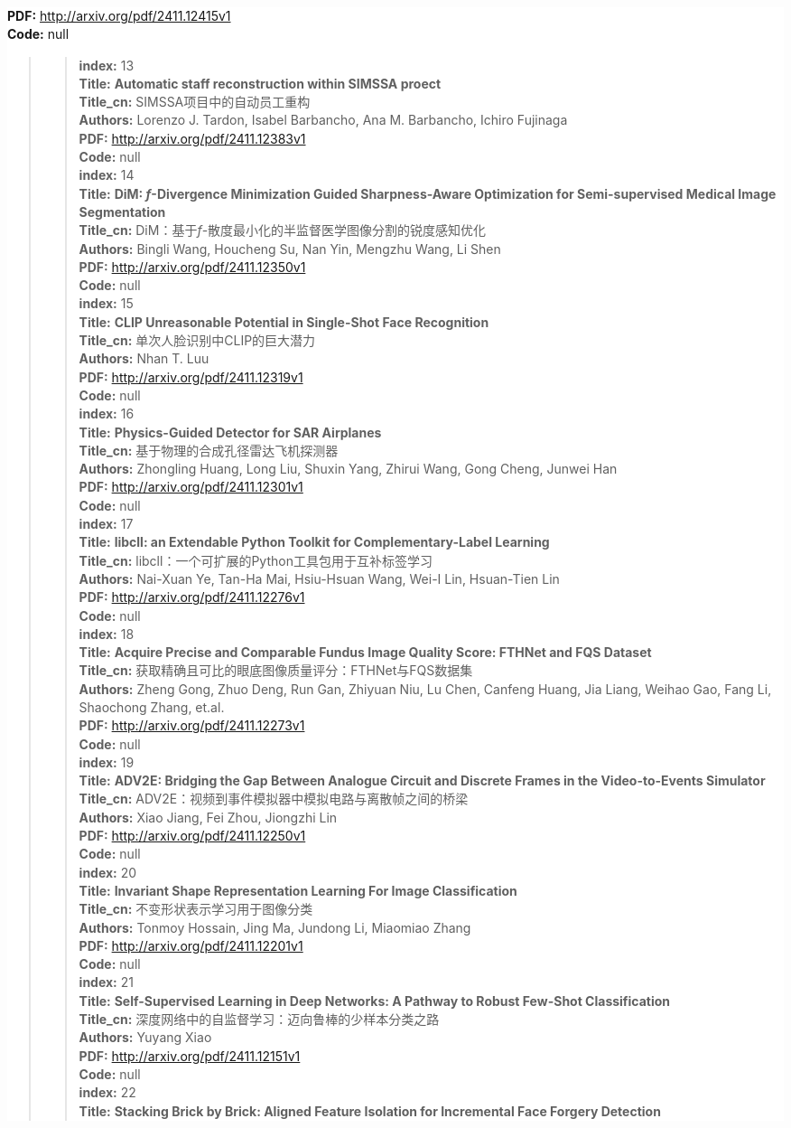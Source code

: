 **PDF:** <http://arxiv.org/pdf/2411.12415v1><br />
**Code:** null<br />
>>**index:** 13<br />
**Title:** **Automatic staff reconstruction within SIMSSA proect**<br />
**Title_cn:** SIMSSA项目中的自动员工重构<br />
**Authors:** Lorenzo J. Tardon, Isabel Barbancho, Ana M. Barbancho, Ichiro Fujinaga<br />
**PDF:** <http://arxiv.org/pdf/2411.12383v1><br />
**Code:** null<br />
>>**index:** 14<br />
**Title:** **DiM: $f$-Divergence Minimization Guided Sharpness-Aware Optimization for   Semi-supervised Medical Image Segmentation**<br />
**Title_cn:** DiM：基于$f$-散度最小化的半监督医学图像分割的锐度感知优化<br />
**Authors:** Bingli Wang, Houcheng Su, Nan Yin, Mengzhu Wang, Li Shen<br />
**PDF:** <http://arxiv.org/pdf/2411.12350v1><br />
**Code:** null<br />
>>**index:** 15<br />
**Title:** **CLIP Unreasonable Potential in Single-Shot Face Recognition**<br />
**Title_cn:** 单次人脸识别中CLIP的巨大潜力<br />
**Authors:** Nhan T. Luu<br />
**PDF:** <http://arxiv.org/pdf/2411.12319v1><br />
**Code:** null<br />
>>**index:** 16<br />
**Title:** **Physics-Guided Detector for SAR Airplanes**<br />
**Title_cn:** 基于物理的合成孔径雷达飞机探测器<br />
**Authors:** Zhongling Huang, Long Liu, Shuxin Yang, Zhirui Wang, Gong Cheng, Junwei Han<br />
**PDF:** <http://arxiv.org/pdf/2411.12301v1><br />
**Code:** null<br />
>>**index:** 17<br />
**Title:** **libcll: an Extendable Python Toolkit for Complementary-Label Learning**<br />
**Title_cn:** libcll：一个可扩展的Python工具包用于互补标签学习<br />
**Authors:** Nai-Xuan Ye, Tan-Ha Mai, Hsiu-Hsuan Wang, Wei-I Lin, Hsuan-Tien Lin<br />
**PDF:** <http://arxiv.org/pdf/2411.12276v1><br />
**Code:** null<br />
>>**index:** 18<br />
**Title:** **Acquire Precise and Comparable Fundus Image Quality Score: FTHNet and   FQS Dataset**<br />
**Title_cn:** 获取精确且可比的眼底图像质量评分：FTHNet与FQS数据集<br />
**Authors:** Zheng Gong, Zhuo Deng, Run Gan, Zhiyuan Niu, Lu Chen, Canfeng Huang, Jia Liang, Weihao Gao, Fang Li, Shaochong Zhang, et.al.<br />
**PDF:** <http://arxiv.org/pdf/2411.12273v1><br />
**Code:** null<br />
>>**index:** 19<br />
**Title:** **ADV2E: Bridging the Gap Between Analogue Circuit and Discrete Frames in   the Video-to-Events Simulator**<br />
**Title_cn:** ADV2E：视频到事件模拟器中模拟电路与离散帧之间的桥梁<br />
**Authors:** Xiao Jiang, Fei Zhou, Jiongzhi Lin<br />
**PDF:** <http://arxiv.org/pdf/2411.12250v1><br />
**Code:** null<br />
>>**index:** 20<br />
**Title:** **Invariant Shape Representation Learning For Image Classification**<br />
**Title_cn:** 不变形状表示学习用于图像分类<br />
**Authors:** Tonmoy Hossain, Jing Ma, Jundong Li, Miaomiao Zhang<br />
**PDF:** <http://arxiv.org/pdf/2411.12201v1><br />
**Code:** null<br />
>>**index:** 21<br />
**Title:** **Self-Supervised Learning in Deep Networks: A Pathway to Robust Few-Shot   Classification**<br />
**Title_cn:** 深度网络中的自监督学习：迈向鲁棒的少样本分类之路<br />
**Authors:** Yuyang Xiao<br />
**PDF:** <http://arxiv.org/pdf/2411.12151v1><br />
**Code:** null<br />
>>**index:** 22<br />
**Title:** **Stacking Brick by Brick: Aligned Feature Isolation for Incremental Face   Forgery Detection**<br />